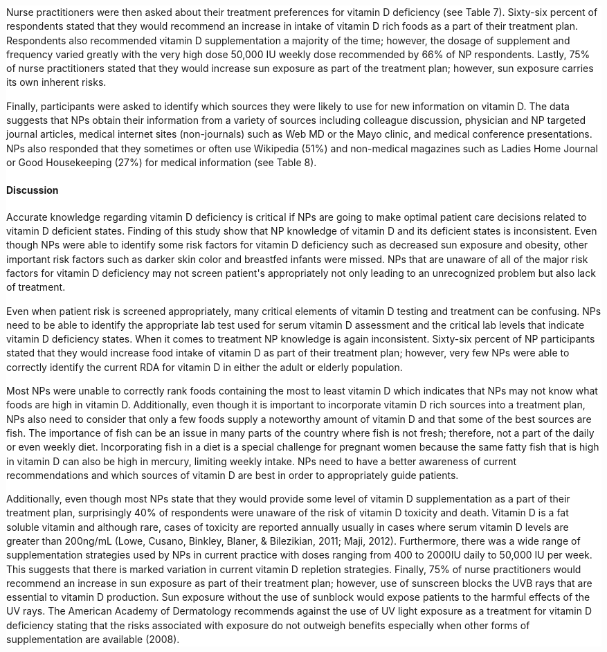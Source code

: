 Nurse practitioners were then asked about their treatment preferences for vitamin D deficiency (see Table 7). Sixty-six percent of respondents stated that they would recommend an increase in intake of vitamin D rich foods as a part of their treatment plan. Respondents also recommended vitamin D supplementation a majority of the time; however, the dosage of supplement and frequency varied greatly with the very high dose 50,000 IU weekly dose recommended by 66% of NP respondents. Lastly, 75% of nurse practitioners stated that they would increase sun exposure as part of the treatment plan; however, sun exposure carries its own inherent risks.

Finally, participants were asked to identify which sources they were likely to use for new information on vitamin D. The data suggests that NPs obtain their information from a variety of sources including colleague discussion, physician and NP targeted journal articles, medical internet sites (non-journals) such as Web MD or the Mayo clinic, and medical conference presentations. NPs also responded that they sometimes or often use Wikipedia (51%) and non-medical magazines such as Ladies Home Journal or Good Housekeeping (27%) for medical information (see Table 8).

#### Discussion

Accurate knowledge regarding vitamin D deficiency is critical if NPs are going to make optimal patient care decisions related to vitamin D deficient states. Finding of this study show that NP knowledge of vitamin D and its deficient states is inconsistent. Even though NPs were able to identify some risk factors for vitamin D deficiency such as decreased sun exposure and obesity, other important risk factors such as darker skin color and breastfed infants were missed. NPs that are unaware of all of the major risk factors for vitamin D deficiency may not screen patient's appropriately not only leading to an unrecognized problem but also lack of treatment.

Even when patient risk is screened appropriately, many critical elements of vitamin D testing and treatment can be confusing. NPs need to be able to identify the appropriate lab test used for serum vitamin D assessment and the critical lab levels that indicate vitamin D deficiency states. When it comes to treatment NP knowledge is again inconsistent. Sixty-six percent of NP participants stated that they would increase food intake of vitamin D as part of their treatment plan; however, very few NPs were able to correctly identify the current RDA for vitamin D in either the adult or elderly population.

Most NPs were unable to correctly rank foods containing the most to least vitamin D which indicates that NPs may not know what foods are high in vitamin D. Additionally, even though it is important to incorporate vitamin D rich sources into a treatment plan, NPs also need to consider that only a few foods supply a noteworthy amount of vitamin D and that some of the best sources are fish. The importance of fish can be an issue in many parts of the country where fish is not fresh; therefore, not a part of the daily or even weekly diet. Incorporating fish in a diet is a special challenge for pregnant women because the same fatty fish that is high in vitamin D can also be high in mercury, limiting weekly intake. NPs need to have a better awareness of current recommendations and which sources of vitamin D are best in order to appropriately guide patients.

Additionally, even though most NPs state that they would provide some level of vitamin D supplementation as a part of their treatment plan, surprisingly 40% of respondents were unaware of the risk of vitamin D toxicity and death. Vitamin D is a fat soluble vitamin and although rare, cases of toxicity are reported annually usually in cases where serum vitamin D levels are greater than 200ng/mL (Lowe, Cusano, Binkley, Blaner, & Bilezikian, 2011; Maji, 2012). Furthermore, there was a wide range of supplementation strategies used by NPs in current practice with doses ranging from 400 to 2000IU daily to 50,000 IU per week. This suggests that there is marked variation in current vitamin D repletion strategies. Finally, 75% of nurse practitioners would recommend an increase in sun exposure as part of their treatment plan; however, use of sunscreen blocks the UVB rays that are essential to vitamin D production. Sun exposure without the use of sunblock would expose patients to the harmful effects of the UV rays. The American Academy of Dermatology recommends against the use of UV light exposure as a treatment for vitamin D deficiency stating that the risks associated with exposure do not outweigh benefits especially when other forms of supplementation are available (2008).
